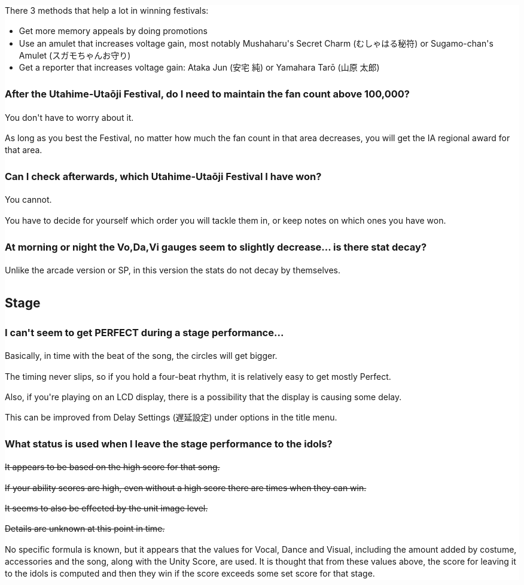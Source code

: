 There 3 methods that help a lot in winning festivals:

- Get more memory appeals by doing promotions
- Use an amulet that increases voltage gain, most notably Mushaharu's Secret Charm (むしゃはる秘符) or Sugamo-chan's Amulet (スガモちゃんお守り)
- Get a reporter that increases voltage gain: Ataka Jun (安宅 純) or Yamahara Tarō (山原 太郎)

### After the Utahime-Utaōji Festival, do I need to maintain the fan count above 100,000?

You don't have to worry about it.

As long as you best the Festival, no matter how much the fan count in that area decreases, you will get the IA regional award for that area.

### Can I check afterwards, which Utahime-Utaōji Festival I have won?

You cannot.

You have to decide for yourself which order you will tackle them in, or keep notes on which ones you have won.

### At morning or night the Vo,Da,Vi gauges seem to slightly decrease... is there stat decay?

Unlike the arcade version or SP, in this version the stats do not decay by themselves.

## Stage

### I can't seem to get PERFECT during a stage performance...

Basically, in time with the beat of the song, the circles will get bigger.

The timing never slips, so if you hold a four-beat rhythm, it is relatively easy to get mostly Perfect.

Also, if you're playing on an LCD display, there is a possibility that the display is causing some delay.

This can be improved from Delay Settings (遅延設定) under options in the title menu.

### What status is used when I leave the stage performance to the idols?

~~It appears to be based on the high score for that song.~~

~~If your ability scores are high, even without a high score there are times when they can win.~~

~~It seems to also be effected by the unit image level.~~

~~Details are unknown at this point in time.~~

No specific formula is known, but it appears that the values for Vocal, Dance and Visual, including the amount added by costume, accessories and the song, along with the Unity Score, are used. It is thought that from these values above, the score for leaving it to the idols is computed and then they win if the score exceeds some set score for that stage.
